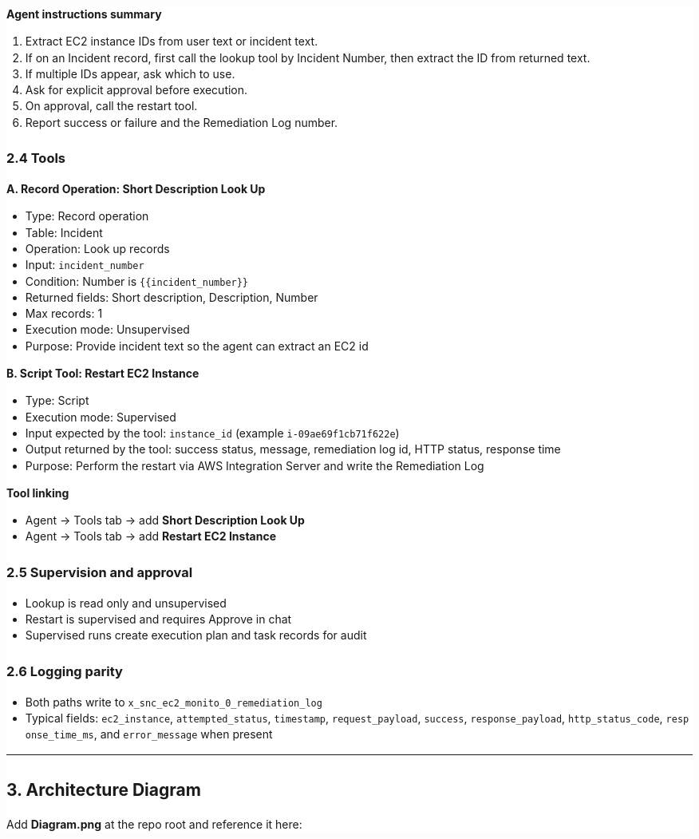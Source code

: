 **Agent instructions summary**
1) Extract EC2 instance IDs from user text or incident text.  
2) If on an Incident record, first call the lookup tool by Incident Number, then extract the ID from returned text.  
3) If multiple IDs appear, ask which to use.  
4) Ask for explicit approval before execution.  
5) On approval, call the restart tool.  
6) Report success or failure and the Remediation Log number.

### 2.4 Tools

**A. Record Operation: Short Description Look Up**  
- Type: Record operation  
- Table: Incident  
- Operation: Look up records  
- Input: `incident_number`  
- Condition: Number is `{{incident_number}}`  
- Returned fields: Short description, Description, Number  
- Max records: 1  
- Execution mode: Unsupervised  
- Purpose: Provide incident text so the agent can extract an EC2 id

**B. Script Tool: Restart EC2 Instance**  
- Type: Script  
- Execution mode: Supervised  
- Input expected by the tool: `instance_id` (example `i-09ae69f1cb71f622e`)  
- Output returned by the tool: success status, message, remediation log id, HTTP status, response time  
- Purpose: Perform the restart via AWS Integration Server and write the Remediation Log

**Tool linking**  
- Agent → Tools tab → add **Short Description Look Up**  
- Agent → Tools tab → add **Restart EC2 Instance**

### 2.5 Supervision and approval
- Lookup is read only and unsupervised  
- Restart is supervised and requires Approve in chat  
- Supervised runs create execution plan and task records for audit

### 2.6 Logging parity
- Both paths write to `x_snc_ec2_monito_0_remediation_log`  
- Typical fields: `ec2_instance`, `attempted_status`, `timestamp`, `request_payload`, `success`, `response_payload`, `http_status_code`, `response_time_ms`, and `error_message` when present

---

## 3. Architecture Diagram

Add **Diagram.png** at the repo root and reference it here:

